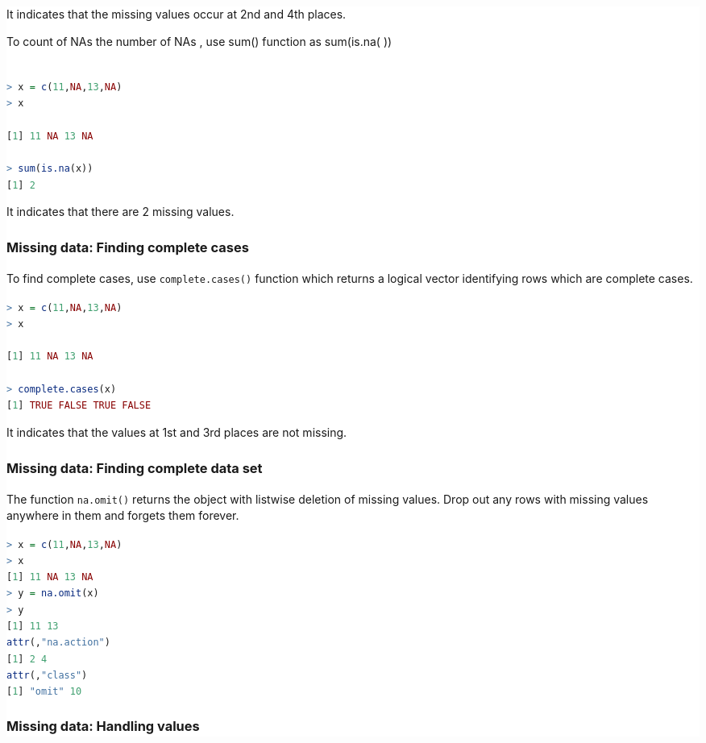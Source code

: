 It indicates that the missing values occur at 2nd and 4th places.


To count of NAs the number of NAs , use sum() function as
sum(is.na( ))
```R

> x = c(11,NA,13,NA)
> x

[1] 11 NA 13 NA

> sum(is.na(x))
[1] 2
```

It indicates that there are 2 missing values.

### Missing data: Finding complete cases

To find complete cases, use `complete.cases()` function
which returns a logical vector identifying rows which are
complete cases.

```R
> x = c(11,NA,13,NA)
> x

[1] 11 NA 13 NA

> complete.cases(x)
[1] TRUE FALSE TRUE FALSE
```
It indicates that the values at 1st and 3rd places are not missing.


### Missing data: Finding complete data set
The function `na.omit()` returns the object with listwise
deletion of missing values. Drop out any rows with missing
values anywhere in them and forgets them forever.

```R
> x = c(11,NA,13,NA)
> x
[1] 11 NA 13 NA
> y = na.omit(x)
> y
[1] 11 13
attr(,"na.action")
[1] 2 4
attr(,"class")
[1] "omit" 10

```
### Missing data: Handling values
